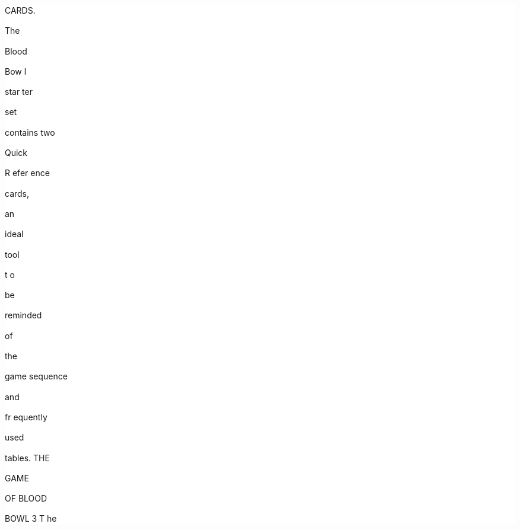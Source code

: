 CARDS.
 
The
 
Blood
 
Bow
l
 
star
ter
 
set
 
contains
two
 
Quick
 
R
efer
ence
 
cards,
 
an
 
ideal
 
tool
 
t
o
 
be
 
reminded
 
of
 
the
 
game
sequence
 
and
 
fr
equently
 
used
 
tables.
THE
 
GAME
 
OF
BLOOD
 
BOWL
3
T
he
 